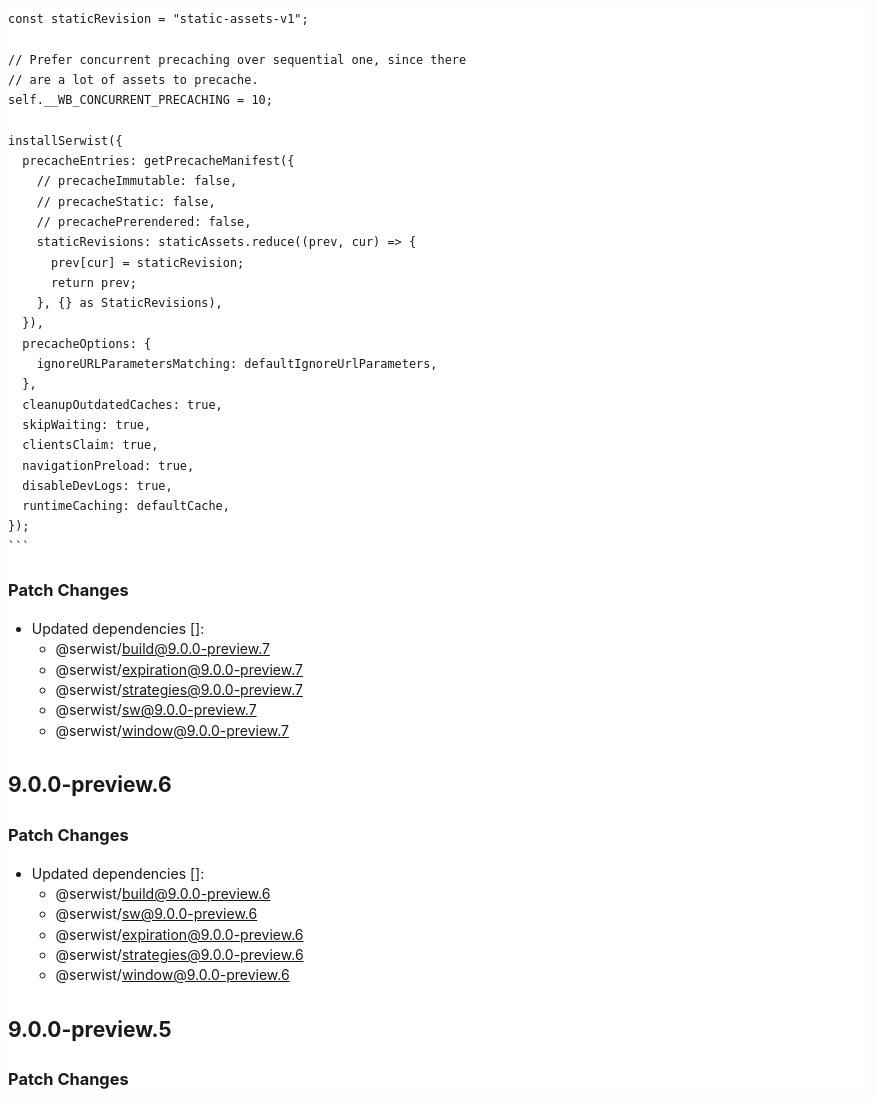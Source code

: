     const staticRevision = "static-assets-v1";

    // Prefer concurrent precaching over sequential one, since there
    // are a lot of assets to precache.
    self.__WB_CONCURRENT_PRECACHING = 10;

    installSerwist({
      precacheEntries: getPrecacheManifest({
        // precacheImmutable: false,
        // precacheStatic: false,
        // precachePrerendered: false,
        staticRevisions: staticAssets.reduce((prev, cur) => {
          prev[cur] = staticRevision;
          return prev;
        }, {} as StaticRevisions),
      }),
      precacheOptions: {
        ignoreURLParametersMatching: defaultIgnoreUrlParameters,
      },
      cleanupOutdatedCaches: true,
      skipWaiting: true,
      clientsClaim: true,
      navigationPreload: true,
      disableDevLogs: true,
      runtimeCaching: defaultCache,
    });
    ```

### Patch Changes

- Updated dependencies []:
  - @serwist/build@9.0.0-preview.7
  - @serwist/expiration@9.0.0-preview.7
  - @serwist/strategies@9.0.0-preview.7
  - @serwist/sw@9.0.0-preview.7
  - @serwist/window@9.0.0-preview.7

## 9.0.0-preview.6

### Patch Changes

- Updated dependencies []:
  - @serwist/build@9.0.0-preview.6
  - @serwist/sw@9.0.0-preview.6
  - @serwist/expiration@9.0.0-preview.6
  - @serwist/strategies@9.0.0-preview.6
  - @serwist/window@9.0.0-preview.6

## 9.0.0-preview.5

### Patch Changes
